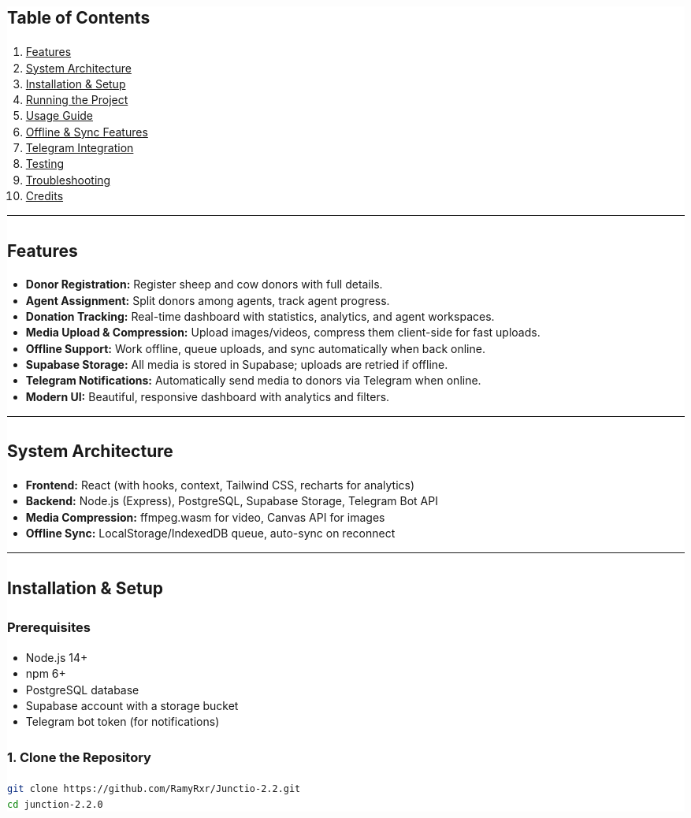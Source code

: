 
## Table of Contents

1. [Features](#features)
2. [System Architecture](#system-architecture)
3. [Installation & Setup](#installation--setup)
4. [Running the Project](#running-the-project)
5. [Usage Guide](#usage-guide)
6. [Offline & Sync Features](#offline--sync-features)
7. [Telegram Integration](#telegram-integration)
8. [Testing](#testing)
9. [Troubleshooting](#troubleshooting)
10. [Credits](#credits)

---

## Features

- **Donor Registration:** Register sheep and cow donors with full details.
- **Agent Assignment:** Split donors among agents, track agent progress.
- **Donation Tracking:** Real-time dashboard with statistics, analytics, and agent workspaces.
- **Media Upload & Compression:** Upload images/videos, compress them client-side for fast uploads.
- **Offline Support:** Work offline, queue uploads, and sync automatically when back online.
- **Supabase Storage:** All media is stored in Supabase; uploads are retried if offline.
- **Telegram Notifications:** Automatically send media to donors via Telegram when online.
- **Modern UI:** Beautiful, responsive dashboard with analytics and filters.

---

## System Architecture

- **Frontend:** React (with hooks, context, Tailwind CSS, recharts for analytics)
- **Backend:** Node.js (Express), PostgreSQL, Supabase Storage, Telegram Bot API
- **Media Compression:** ffmpeg.wasm for video, Canvas API for images
- **Offline Sync:** LocalStorage/IndexedDB queue, auto-sync on reconnect

---

## Installation & Setup

### Prerequisites

- Node.js 14+
- npm 6+
- PostgreSQL database
- Supabase account with a storage bucket
- Telegram bot token (for notifications)

### 1. Clone the Repository

```bash
git clone https://github.com/RamyRxr/Junctio-2.2.git
cd junction-2.2.0
```
